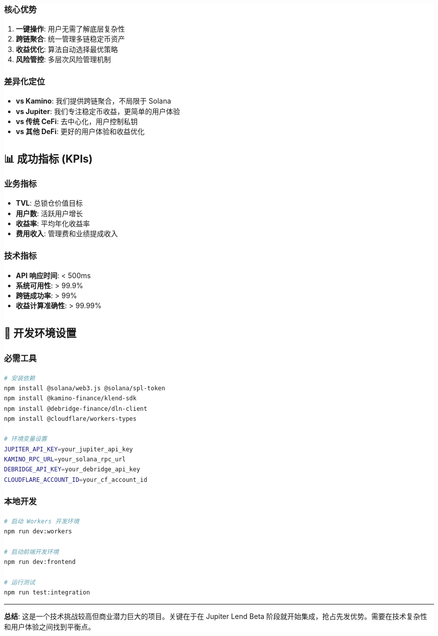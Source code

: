 ### 核心优势
1. **一键操作**: 用户无需了解底层复杂性
2. **跨链聚合**: 统一管理多链稳定币资产
3. **收益优化**: 算法自动选择最优策略
4. **风险管控**: 多层次风险管理机制

### 差异化定位
- **vs Kamino**: 我们提供跨链聚合，不局限于 Solana
- **vs Jupiter**: 我们专注稳定币收益，更简单的用户体验  
- **vs 传统 CeFi**: 去中心化，用户控制私钥
- **vs 其他 DeFi**: 更好的用户体验和收益优化

## 📊 成功指标 (KPIs)

### 业务指标
- **TVL**: 总锁仓价值目标
- **用户数**: 活跃用户增长
- **收益率**: 平均年化收益率
- **费用收入**: 管理费和业绩提成收入

### 技术指标  
- **API 响应时间**: < 500ms
- **系统可用性**: > 99.9%
- **跨链成功率**: > 99%
- **收益计算准确性**: > 99.99%

## 🔧 开发环境设置

### 必需工具
```bash
# 安装依赖
npm install @solana/web3.js @solana/spl-token
npm install @kamino-finance/klend-sdk  
npm install @debridge-finance/dln-client
npm install @cloudflare/workers-types

# 环境变量设置
JUPITER_API_KEY=your_jupiter_api_key
KAMINO_RPC_URL=your_solana_rpc_url
DEBRIDGE_API_KEY=your_debridge_api_key
CLOUDFLARE_ACCOUNT_ID=your_cf_account_id
```

### 本地开发
```bash
# 启动 Workers 开发环境
npm run dev:workers

# 启动前端开发环境  
npm run dev:frontend

# 运行测试
npm run test:integration
```

---

**总结**: 这是一个技术挑战较高但商业潜力巨大的项目。关键在于在 Jupiter Lend Beta 阶段就开始集成，抢占先发优势。需要在技术复杂性和用户体验之间找到平衡点。